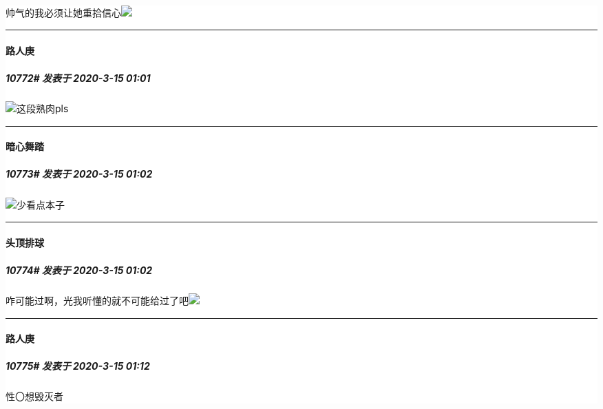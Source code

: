 帅气的我必须让她重拾信心<img src="https://static.saraba1st.com/image/smiley/face2017/032.png" referrerpolicy="no-referrer">







-----

####  路人庚  
##### 10772#       发表于 2020-3-15 01:01



<img src="https://static.saraba1st.com/image/smiley/face2017/067.png" referrerpolicy="no-referrer">这段熟肉pls







-----

####  暗心舞踏  
##### 10773#       发表于 2020-3-15 01:02



<img src="https://static.saraba1st.com/image/smiley/face2017/067.png" referrerpolicy="no-referrer">少看点本子







-----

####  头顶排球  
##### 10774#       发表于 2020-3-15 01:02




咋可能过啊，光我听懂的就不可能给过了吧<img src="https://static.saraba1st.com/image/smiley/face2017/068.png" referrerpolicy="no-referrer">







-----

####  路人庚  
##### 10775#       发表于 2020-3-15 01:12




性〇想毁灭者




